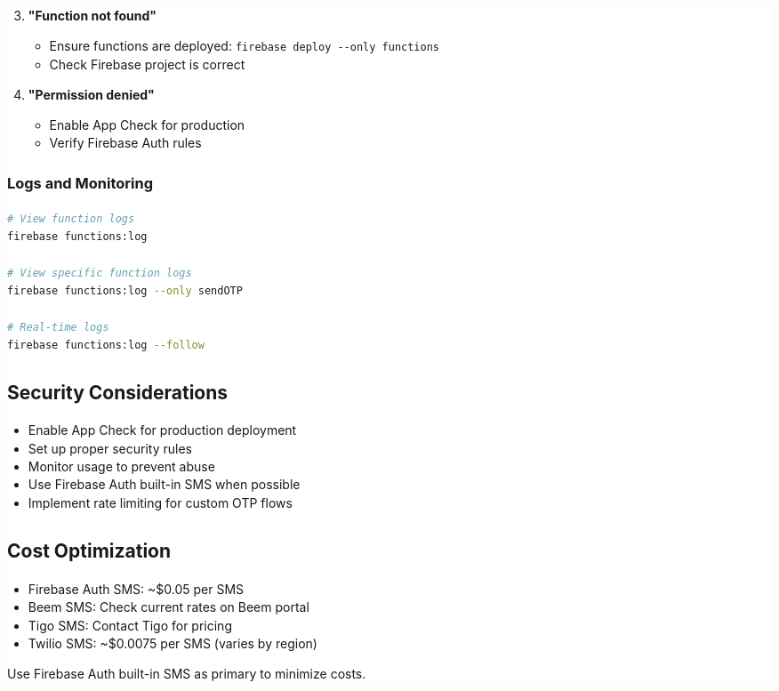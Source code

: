3. **"Function not found"**
   - Ensure functions are deployed: `firebase deploy --only functions`
   - Check Firebase project is correct

4. **"Permission denied"**
   - Enable App Check for production
   - Verify Firebase Auth rules

### Logs and Monitoring

```bash
# View function logs
firebase functions:log

# View specific function logs
firebase functions:log --only sendOTP

# Real-time logs
firebase functions:log --follow
```

## Security Considerations

- Enable App Check for production deployment
- Set up proper security rules
- Monitor usage to prevent abuse
- Use Firebase Auth built-in SMS when possible
- Implement rate limiting for custom OTP flows

## Cost Optimization

- Firebase Auth SMS: ~$0.05 per SMS
- Beem SMS: Check current rates on Beem portal
- Tigo SMS: Contact Tigo for pricing
- Twilio SMS: ~$0.0075 per SMS (varies by region)

Use Firebase Auth built-in SMS as primary to minimize costs.